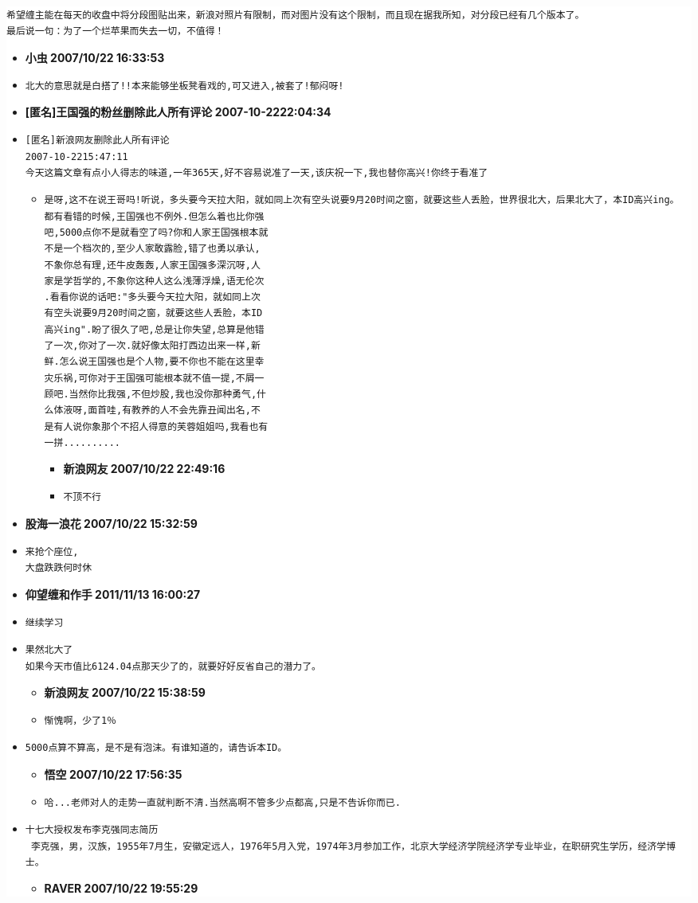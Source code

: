   ```
  希望缠主能在每天的收盘中将分段图贴出来，新浪对照片有限制，而对图片没有这个限制，而且现在据我所知，对分段已经有几个版本了。
  最后说一句：为了一个烂苹果而失去一切，不值得！
  ```
- **小虫 2007/10/22 16:33:53**
- ```
  北大的意思就是白搭了!!本来能够坐板凳看戏的,可又进入,被套了!郁闷呀!
  ```
- **[匿名]王国强的粉丝删除此人所有评论 2007-10-2222:04:34**
- ```
  [匿名]新浪网友删除此人所有评论
  2007-10-2215:47:11
  今天这篇文章有点小人得志的味道,一年365天,好不容易说准了一天,该庆祝一下,我也替你高兴!你终于看准了
  ```
   - ```
     是呀,这不在说王哥吗!听说，多头要今天拉大阳，就如同上次有空头说要9月20时间之窗，就要这些人丢脸，世界很北大，后果北大了，本ID高兴ing。
     都有看错的时候,王国强也不例外.但怎么着也比你强
     吧,5000点你不是就看空了吗?你和人家王国强根本就
     不是一个档次的,至少人家敢露脸,错了也勇以承认,
     不象你总有理,还牛皮轰轰,人家王国强多深沉呀,人
     家是学哲学的,不象你这种人这么浅薄浮燥,语无伦次
     .看看你说的话吧:"多头要今天拉大阳，就如同上次
     有空头说要9月20时间之窗，就要这些人丢脸，本ID
     高兴ing".盼了很久了吧,总是让你失望,总算是他错
     了一次,你对了一次.就好像太阳打西边出来一样,新
     鲜.怎么说王国强也是个人物,要不你也不能在这里幸
     灾乐祸,可你对于王国强可能根本就不值一提,不屑一
     顾吧.当然你比我强,不但炒股,我也没你那种勇气,什
     么体液呀,面首哇,有教养的人不会先靠丑闻出名,不
     是有人说你象那个不招人得意的芙蓉姐姐吗,我看也有
     一拼..........
     ```
      - **新浪网友 2007/10/22 22:49:16**
      - ```
        不顶不行
        ```
- **股海一浪花 2007/10/22 15:32:59**
- ```
  来抢个座位,
  大盘跌跌何时休
  ```
- **仰望缠和作手 2011/11/13 16:00:27**
- ```
  继续学习
  ```
- ```
  果然北大了
  如果今天市值比6124.04点那天少了的，就要好好反省自己的潜力了。
  ```
   - **新浪网友 2007/10/22 15:38:59**
   - ```
     惭愧啊，少了1％
     ```
- ```
  5000点算不算高，是不是有泡沫。有谁知道的，请告诉本ID。
  ```
   - **悟空 2007/10/22 17:56:35**
   - ```
     哈...老师对人的走势一直就判断不清.当然高啊不管多少点都高,只是不告诉你而已.
     ```
- ```
  十七大授权发布李克强同志简历
   李克强，男，汉族，1955年7月生，安徽定远人，1976年5月入党，1974年3月参加工作，北京大学经济学院经济学专业毕业，在职研究生学历，经济学博士。
  ```
   - **RAVER 2007/10/22 19:55:29**
  ```